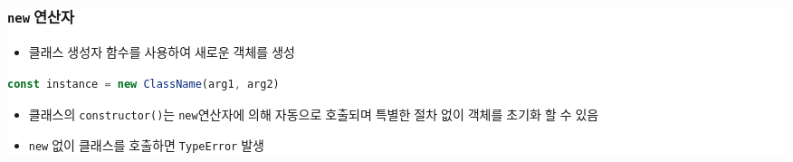 ### `new` 연산자

- 클래스 생성자 함수를 사용하여 새로운 객체를 생성

```javascript
const instance = new ClassName(arg1, arg2)
```

- 클래스의 `constructor()`는 `new`연산자에 의해 자동으로 호출되며 특별한 절차 없이 객체를 초기화 할 수 있음

- `new` 없이 클래스를 호출하면 `TypeError` 발생